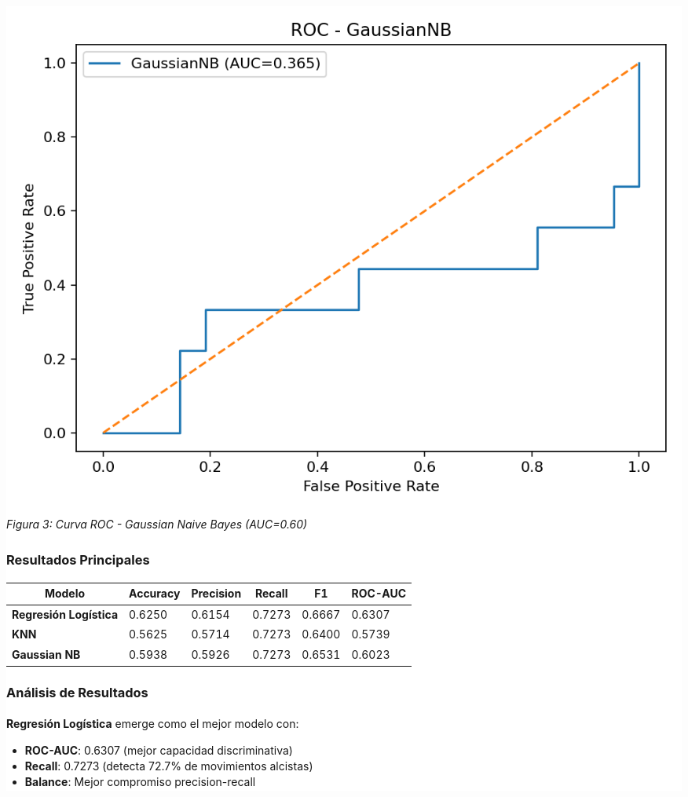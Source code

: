 ![ROC GaussianNB](https://github.com/Emilio-Ramirez/Proyecto/blob/master/files/roc_GaussianNB.png?raw=true)
*Figura 3: Curva ROC - Gaussian Naive Bayes (AUC=0.60)*

### Resultados Principales

| Modelo | Accuracy | Precision | Recall | F1 | ROC-AUC |
|--------|----------|-----------|--------|----|---------|
| **Regresión Logística** | 0.6250 | 0.6154 | 0.7273 | 0.6667 | 0.6307 |
| **KNN** | 0.5625 | 0.5714 | 0.7273 | 0.6400 | 0.5739 |
| **Gaussian NB** | 0.5938 | 0.5926 | 0.7273 | 0.6531 | 0.6023 |

### Análisis de Resultados

**Regresión Logística** emerge como el mejor modelo con:
- **ROC-AUC**: 0.6307 (mejor capacidad discriminativa)
- **Recall**: 0.7273 (detecta 72.7% de movimientos alcistas)
- **Balance**: Mejor compromiso precision-recall
